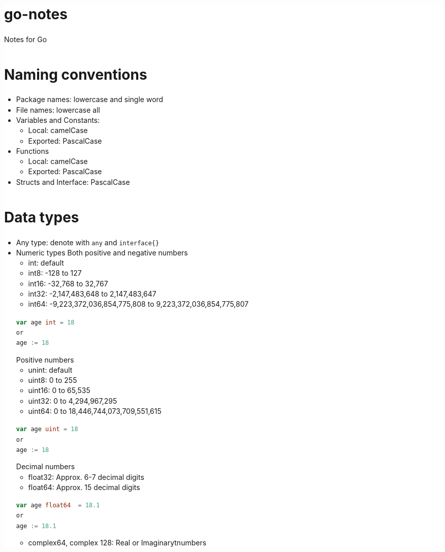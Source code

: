# go-notes
Notes for Go

# Naming conventions
- Package names: lowercase and single word
- File names: lowercase all
- Variables and Constants:
    - Local: camelCase
    - Exported: PascalCase
- Functions
    - Local: camelCase
    - Exported: PascalCase
- Structs and Interface: PascalCase

# Data types
- Any type: denote with `any` and `interface{}`
- Numeric types
  Both positive and negative numbers
    - int: default
    - int8: -128 to 127
    - int16: -32,768 to 32,767
    - int32: -2,147,483,648 to 2,147,483,647
    - int64: -9,223,372,036,854,775,808 to 9,223,372,036,854,775,807
  ```go
  var age int = 18
  or
  age := 18
  ```
  Positive numbers
    - unint: default
    - uint8: 0 to 255
    - uint16: 0 to 65,535
    - uint32: 0 to 4,294,967,295
    - uint64: 0 to 18,446,744,073,709,551,615
  ```go
  var age uint = 18
  or
  age := 18
  ```
  Decimal numbers
    - float32: Approx. 6-7 decimal digits
    - float64: Approx. 15 decimal digits
  ```go
  var age float64  = 18.1
  or
  age := 18.1
  ```
    - complex64, complex 128: Real or Imaginarytnumbers
